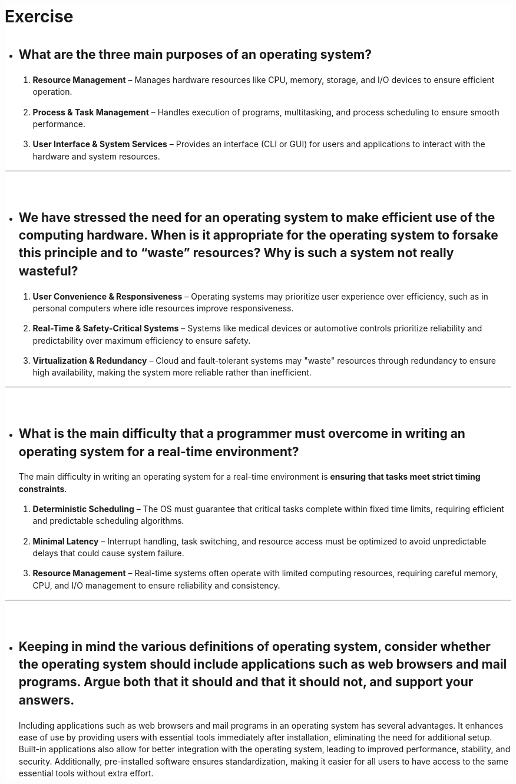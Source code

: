 # Exercise

- ## What are the three main purposes of an operating system?

  1.  **Resource Management** – Manages hardware resources like CPU, memory, storage, and I/O devices to ensure efficient operation.

  2.  **Process & Task Management** – Handles execution of programs, multitasking, and process scheduling to ensure smooth performance.

  3.  **User Interface & System Services** – Provides an interface (CLI or GUI) for users and applications to interact with the hardware and system resources.

---

<br>

- ## We have stressed the need for an operating system to make efficient use of the computing hardware. When is it appropriate for the operating system to forsake this principle and to “waste” resources? Why is such a system not really wasteful?

  1.  **User Convenience & Responsiveness** – Operating systems may prioritize user experience over efficiency, such as in personal computers where idle resources improve responsiveness.

  2.  **Real-Time & Safety-Critical Systems** – Systems like medical devices or automotive controls prioritize reliability and predictability over maximum efficiency to ensure safety.

  3.  **Virtualization & Redundancy** – Cloud and fault-tolerant systems may "waste" resources through redundancy to ensure high availability, making the system more reliable rather than inefficient.

---

<br>

- ## What is the main difficulty that a programmer must overcome in writing an operating system for a real-time environment?

  The main difficulty in writing an operating system for a real-time environment is **ensuring that tasks meet strict timing constraints**.

  1. **Deterministic Scheduling** – The OS must guarantee that critical tasks complete within fixed time limits, requiring efficient and predictable scheduling algorithms.

  2. **Minimal Latency** – Interrupt handling, task switching, and resource access must be optimized to avoid unpredictable delays that could cause system failure.

  3. **Resource Management** – Real-time systems often operate with limited computing resources, requiring careful memory, CPU, and I/O management to ensure reliability and consistency.

---

<br>

- ## Keeping in mind the various definitions of operating system, consider whether the operating system should include applications such as web browsers and mail programs. Argue both that it should and that it should not, and support your answers.

  Including applications such as web browsers and mail programs in an operating system has several advantages. It enhances ease of use by providing users with essential tools immediately after installation, eliminating the need for additional setup. Built-in applications also allow for better integration with the operating system, leading to improved performance, stability, and security. Additionally, pre-installed software ensures standardization, making it easier for all users to have access to the same essential tools without extra effort.
